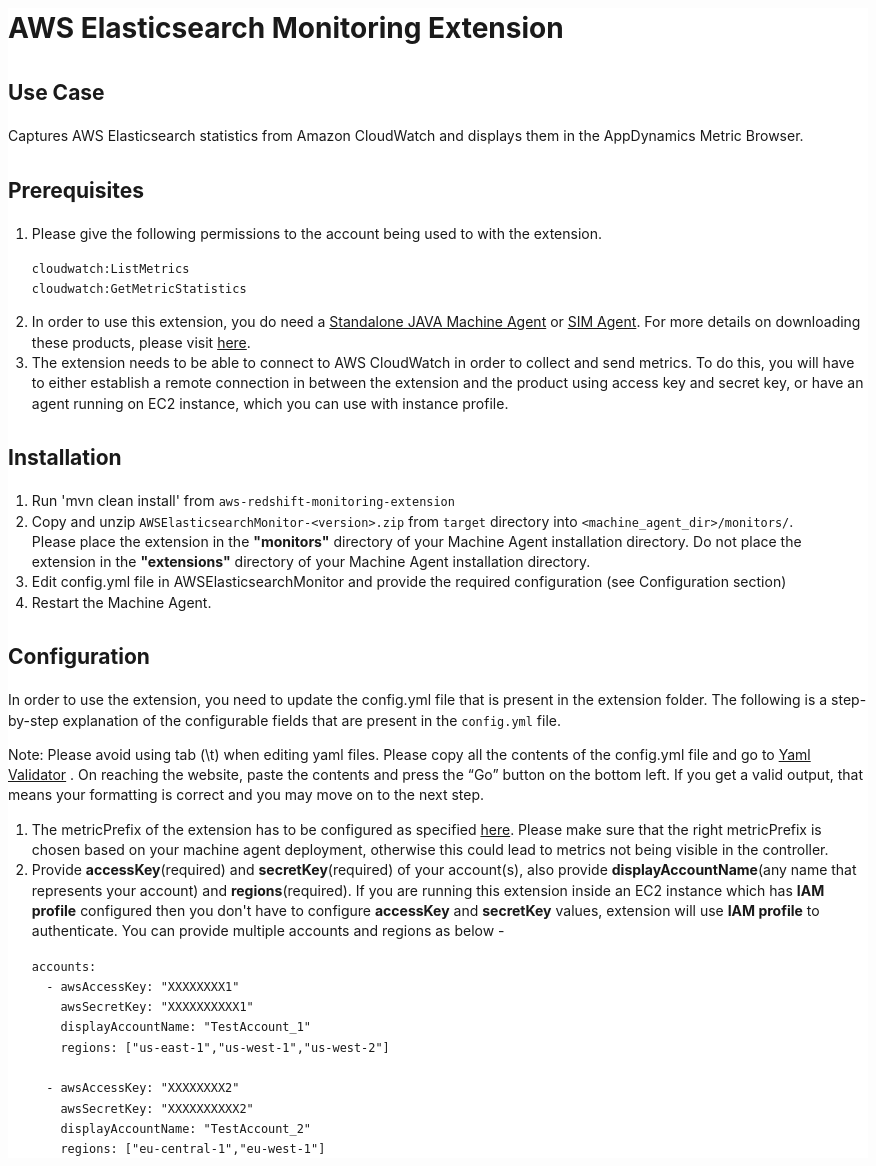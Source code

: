 # AWS Elasticsearch Monitoring Extension
## Use Case
Captures AWS Elasticsearch statistics from Amazon CloudWatch and displays them in the AppDynamics Metric Browser.
## Prerequisites
1. Please give the following permissions to the account being used to with the extension.
    ```
    cloudwatch:ListMetrics
    cloudwatch:GetMetricStatistics
    ```
2. In order to use this extension, you do need a [Standalone JAVA Machine Agent](https://docs.appdynamics.com/display/latest/Standalone+Machine+Agents) or [SIM Agent](https://docs.appdynamics.com/display/latest/Server+Visibility).  For more details on downloading these products, please  visit [here](https://download.appdynamics.com/).
3. The extension needs to be able to connect to AWS CloudWatch in order to collect and send metrics. To do this, you will have to either establish a remote connection in between the extension and the product using access key and secret key, or have an agent running on EC2 instance, which you can use with instance profile.
## Installation
1. Run 'mvn clean install' from `aws-redshift-monitoring-extension`
2. Copy and unzip `AWSElasticsearchMonitor-<version>.zip` from `target` directory into `<machine_agent_dir>/monitors/`.<br/>Please place the extension in the <b>"monitors"</b> directory of your Machine Agent installation directory. Do not place the extension in the <b>"extensions"</b> directory of your Machine Agent installation directory.
3. Edit config.yml file in AWSElasticsearchMonitor and provide the required configuration (see Configuration section)
4. Restart the Machine Agent.
## Configuration
In order to use the extension, you need to update the config.yml file that is present in the extension folder. The following is a step-by-step explanation of the configurable fields that are present in the `config.yml` file.

 Note: Please avoid using tab (\t) when editing yaml files. Please copy all the contents of the config.yml file and go to [Yaml Validator](http://www.yamllint.com/) . On reaching the website, paste the contents and press the “Go” button on the bottom left.
 If you get a valid output, that means your formatting is correct and you may move on to the next step.

1. The metricPrefix of the extension has to be configured as specified [here](https://community.appdynamics.com/t5/Knowledge-Base/How-do-I-troubleshoot-missing-custom-metrics-or-extensions/ta-p/28695#Configuring%20an%20Extension). Please make sure that the right metricPrefix is chosen based on your machine agent deployment, otherwise this could lead to metrics not being visible in the controller.
2. Provide __accessKey__(required) and __secretKey__(required) of your account(s), also provide __displayAccountName__(any name that represents your account) and
   __regions__(required). If you are running this extension inside an EC2 instance which has __IAM profile__ configured then you don't have to configure __accessKey__ and  __secretKey__ values, extension will use __IAM profile__ to authenticate. You can provide multiple accounts and regions as below -
   ```
   accounts:
     - awsAccessKey: "XXXXXXXX1"
       awsSecretKey: "XXXXXXXXXX1"
       displayAccountName: "TestAccount_1"
       regions: ["us-east-1","us-west-1","us-west-2"]

     - awsAccessKey: "XXXXXXXX2"
       awsSecretKey: "XXXXXXXXXX2"
       displayAccountName: "TestAccount_2"
       regions: ["eu-central-1","eu-west-1"]
   ```